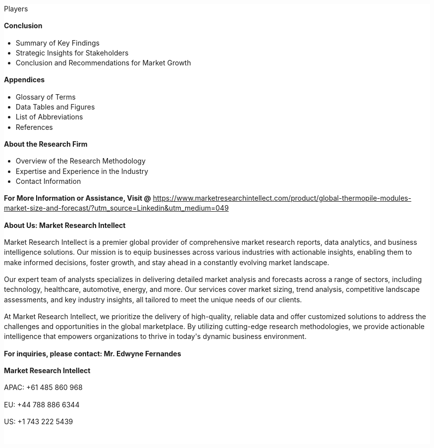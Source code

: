 Players</li></ul><p><strong>Conclusion</strong></p><ul><li>Summary of Key Findings</li><li>Strategic Insights for Stakeholders</li><li>Conclusion and Recommendations for Market Growth</li></ul><p><strong>Appendices</strong></p><ul><li>Glossary of Terms</li><li>Data Tables and Figures</li><li>List of Abbreviations</li><li>References</li></ul><p><strong>About the Research Firm</strong></p><ul><li>Overview of the Research Methodology</li><li>Expertise and Experience in the Industry</li><li>Contact Information</li></ul></div><div class="article-main__content" data-test-id="publishing-text-block"><p><span class="font-[700]"><strong>For More Information or Assistance, Visit @</strong>&nbsp;<a href="https://www.marketresearchintellect.com/product/global-thermopile-modules-market-size-and-forecast/?utm_source=Linkedin&utm_medium=049">https://www.marketresearchintellect.com/product/global-thermopile-modules-market-size-and-forecast/?utm_source=Linkedin&utm_medium=049</a></span></p><p><strong>About Us: Market Research Intellect</strong></p><p>Market Research Intellect is a premier global provider of comprehensive market research reports, data analytics, and business intelligence solutions. Our mission is to equip businesses across various industries with actionable insights, enabling them to make informed decisions, foster growth, and stay ahead in a constantly evolving market landscape.</p><p>Our expert team of analysts specializes in delivering detailed market analysis and forecasts across a range of sectors, including technology, healthcare, automotive, energy, and more. Our services cover market sizing, trend analysis, competitive landscape assessments, and key industry insights, all tailored to meet the unique needs of our clients.</p><p>At Market Research Intellect, we prioritize the delivery of high-quality, reliable data and offer customized solutions to address the challenges and opportunities in the global marketplace. By utilizing cutting-edge research methodologies, we provide actionable intelligence that empowers organizations to thrive in today's dynamic business environment.</p><p><strong>For inquiries, please contact: Mr. Edwyne Fernandes</strong></p><p><strong>Market Research Intellect</strong></p><p>APAC: +61 485 860 968</p><p>EU: +44 788 886 6344</p><p>US: +1 743 222 5439</p></div><div class="article-main__content" data-test-id="publishing-text-block">&nbsp;</div>
